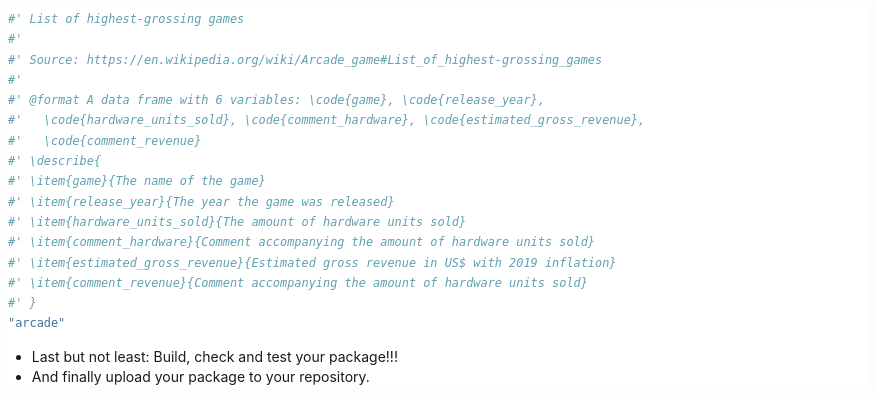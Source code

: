 ``` r
#' List of highest-grossing games
#'
#' Source: https://en.wikipedia.org/wiki/Arcade_game#List_of_highest-grossing_games
#'
#' @format A data frame with 6 variables: \code{game}, \code{release_year},
#'   \code{hardware_units_sold}, \code{comment_hardware}, \code{estimated_gross_revenue}, 
#'   \code{comment_revenue}
#' \describe{
#' \item{game}{The name of the game}
#' \item{release_year}{The year the game was released}
#' \item{hardware_units_sold}{The amount of hardware units sold}
#' \item{comment_hardware}{Comment accompanying the amount of hardware units sold}
#' \item{estimated_gross_revenue}{Estimated gross revenue in US$ with 2019 inflation}
#' \item{comment_revenue}{Comment accompanying the amount of hardware units sold}
#' }
"arcade"
```

-   Last but not least: Build, check and test your package!!!
-   And finally upload your package to your repository.
